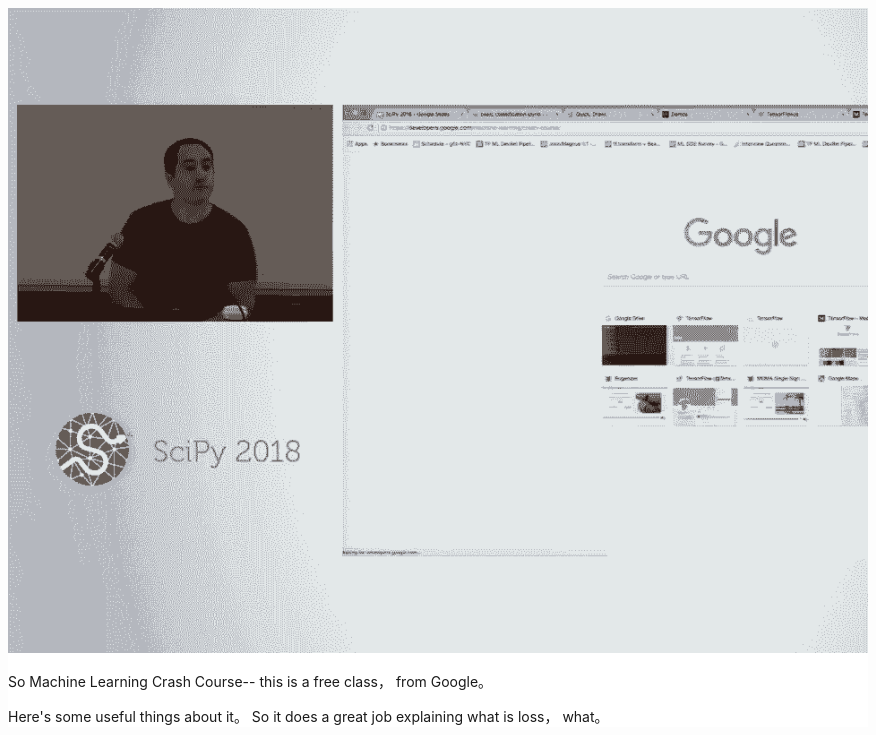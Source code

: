 ![](img/6c0884f0d2be53dc16572fe9304a9770_21.png)

 So Machine Learning Crash Course-- this is a free class， from Google。

 Here's some useful things about it。 So it does a great job explaining what is loss， what。


